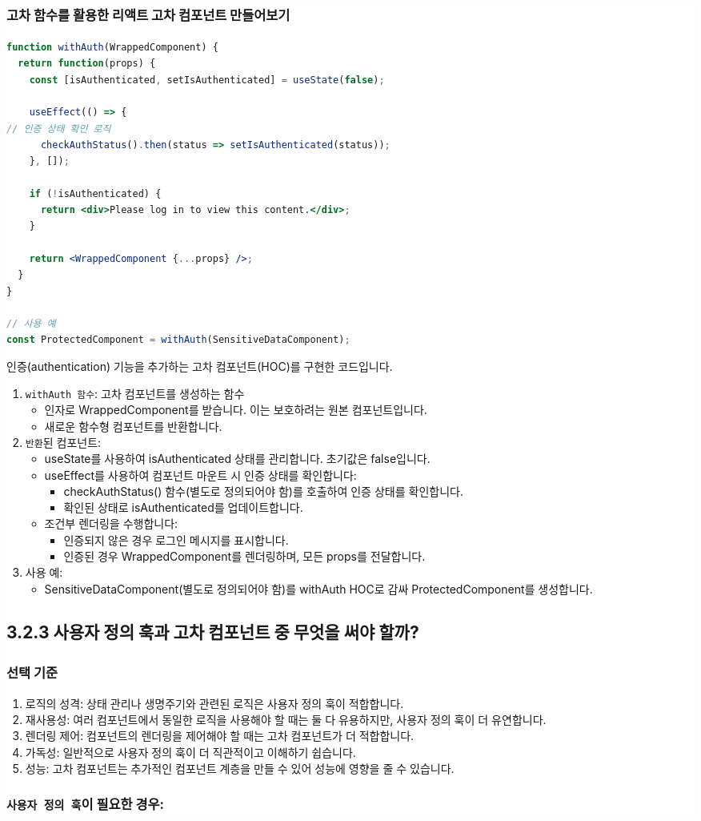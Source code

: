 ### 고차 함수를 활용한 리액트 고차 컴포넌트 만들어보기

```jsx
function withAuth(WrappedComponent) {
  return function(props) {
    const [isAuthenticated, setIsAuthenticated] = useState(false);

    useEffect(() => {
// 인증 상태 확인 로직
      checkAuthStatus().then(status => setIsAuthenticated(status));
    }, []);

    if (!isAuthenticated) {
      return <div>Please log in to view this content.</div>;
    }

    return <WrappedComponent {...props} />;
  }
}

// 사용 예
const ProtectedComponent = withAuth(SensitiveDataComponent);

```

인증(authentication) 기능을 추가하는 고차 컴포넌트(HOC)를 구현한 코드입니다.

1. `withAuth 함수`: 고차 컴포넌트를 생성하는 함수
    - 인자로 WrappedComponent를 받습니다. 이는 보호하려는 원본 컴포넌트입니다.
    - 새로운 함수형 컴포넌트를 반환합니다.
2. `반환`된 컴포넌트:
    - useState를 사용하여 isAuthenticated 상태를 관리합니다. 초기값은 false입니다.
    - useEffect를 사용하여 컴포넌트 마운트 시 인증 상태를 확인합니다:
        - checkAuthStatus() 함수(별도로 정의되어야 함)를 호출하여 인증 상태를 확인합니다.
        - 확인된 상태로 isAuthenticated를 업데이트합니다.
    - 조건부 렌더링을 수행합니다:
        - 인증되지 않은 경우 로그인 메시지를 표시합니다.
        - 인증된 경우 WrappedComponent를 렌더링하며, 모든 props를 전달합니다.
3. 사용 예:
    - SensitiveDataComponent(별도로 정의되어야 함)를 withAuth HOC로 감싸 ProtectedComponent를 생성합니다.

## 3.2.3 사용자 정의 훅과 고차 컴포넌트 중 무엇을 써야 할까?

### 선택 기준

1. 로직의 성격: 상태 관리나 생명주기와 관련된 로직은 사용자 정의 훅이 적합합니다.
2. 재사용성: 여러 컴포넌트에서 동일한 로직을 사용해야 할 때는 둘 다 유용하지만, 사용자 정의 훅이 더 유연합니다.
3. 렌더링 제어: 컴포넌트의 렌더링을 제어해야 할 때는 고차 컴포넌트가 더 적합합니다.
4. 가독성: 일반적으로 사용자 정의 훅이 더 직관적이고 이해하기 쉽습니다.
5. 성능: 고차 컴포넌트는 추가적인 컴포넌트 계층을 만들 수 있어 성능에 영향을 줄 수 있습니다.

### `사용자 정의 훅`이 필요한 경우:
